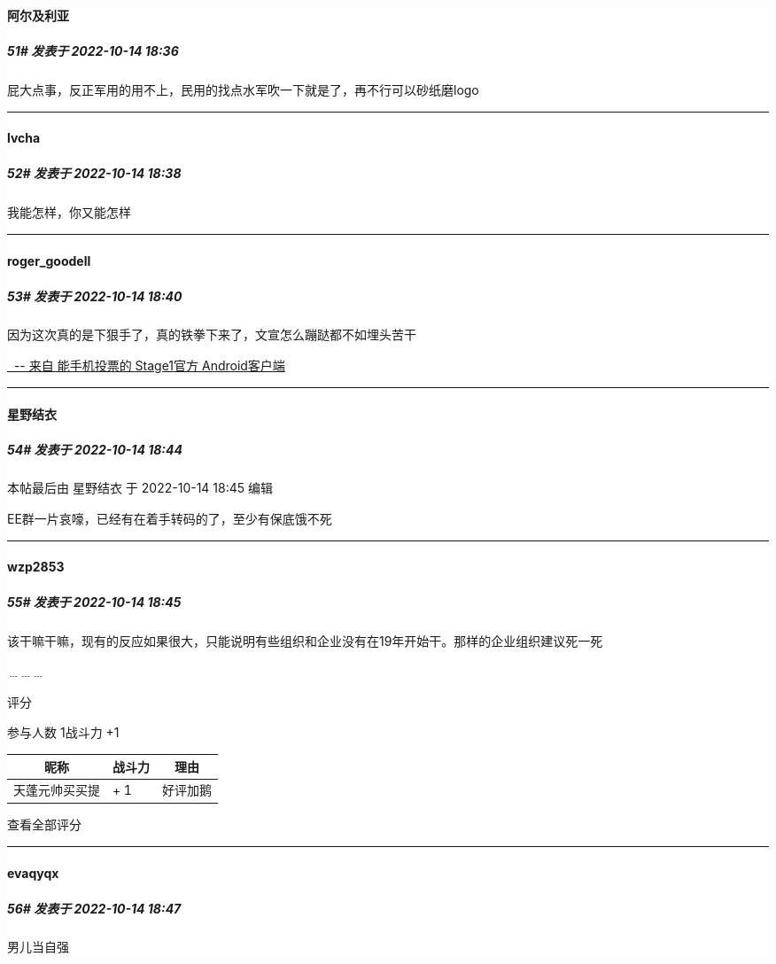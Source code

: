 ####  阿尔及利亚  
##### 51#       发表于 2022-10-14 18:36

屁大点事，反正军用的用不上，民用的找点水军吹一下就是了，再不行可以砂纸磨logo

*****

####  lvcha  
##### 52#       发表于 2022-10-14 18:38

我能怎样，你又能怎样

*****

####  roger_goodell  
##### 53#       发表于 2022-10-14 18:40

因为这次真的是下狠手了，真的铁拳下来了，文宣怎么蹦跶都不如埋头苦干

[  -- 来自 能手机投票的 Stage1官方 Android客户端](https://www.coolapk.com/apk/140634)

*****

####  星野结衣  
##### 54#       发表于 2022-10-14 18:44

 本帖最后由 星野结衣 于 2022-10-14 18:45 编辑 

EE群一片哀嚎，已经有在着手转码的了，至少有保底饿不死

*****

####  wzp2853  
##### 55#       发表于 2022-10-14 18:45

该干嘛干嘛，现有的反应如果很大，只能说明有些组织和企业没有在19年开始干。那样的企业组织建议死一死

﹍﹍﹍

评分

 参与人数 1战斗力 +1

|昵称|战斗力|理由|
|----|---|---|
| 天蓬元帅买买提| + 1|好评加鹅|

查看全部评分

*****

####  evaqyqx  
##### 56#       发表于 2022-10-14 18:47

男儿当自强

